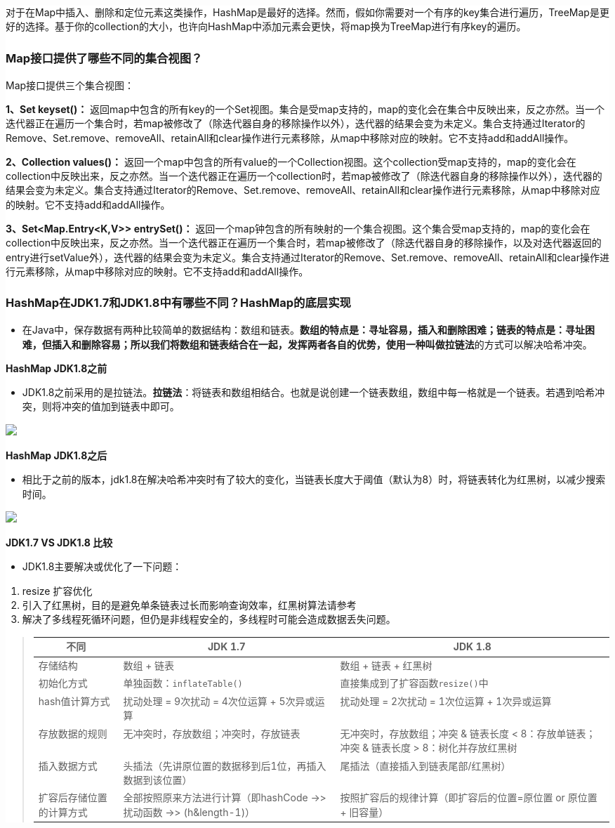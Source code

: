 对于在Map中插入、删除和定位元素这类操作，HashMap是最好的选择。然而，假如你需要对一个有序的key集合进行遍历，TreeMap是更好的选择。基于你的collection的大小，也许向HashMap中添加元素会更快，将map换为TreeMap进行有序key的遍历。



### Map接口提供了哪些不同的集合视图？

Map接口提供三个集合视图：

**1、Set keyset()：** 返回map中包含的所有key的一个Set视图。集合是受map支持的，map的变化会在集合中反映出来，反之亦然。当一个迭代器正在遍历一个集合时，若map被修改了（除迭代器自身的移除操作以外），迭代器的结果会变为未定义。集合支持通过Iterator的Remove、Set.remove、removeAll、retainAll和clear操作进行元素移除，从map中移除对应的映射。它不支持add和addAll操作。

**2、Collection values()：** 返回一个map中包含的所有value的一个Collection视图。这个collection受map支持的，map的变化会在collection中反映出来，反之亦然。当一个迭代器正在遍历一个collection时，若map被修改了（除迭代器自身的移除操作以外），迭代器的结果会变为未定义。集合支持通过Iterator的Remove、Set.remove、removeAll、retainAll和clear操作进行元素移除，从map中移除对应的映射。它不支持add和addAll操作。

**3、Set<Map.Entry<K,V>> entrySet()：** 返回一个map钟包含的所有映射的一个集合视图。这个集合受map支持的，map的变化会在collection中反映出来，反之亦然。当一个迭代器正在遍历一个集合时，若map被修改了（除迭代器自身的移除操作，以及对迭代器返回的entry进行setValue外），迭代器的结果会变为未定义。集合支持通过Iterator的Remove、Set.remove、removeAll、retainAll和clear操作进行元素移除，从map中移除对应的映射。它不支持add和addAll操作。



### HashMap在JDK1.7和JDK1.8中有哪些不同？HashMap的底层实现

*   在Java中，保存数据有两种比较简单的数据结构：数组和链表。**数组的特点是：寻址容易，插入和删除困难；链表的特点是：寻址困难，但插入和删除容易；**所以我们将数组和链表结合在一起，发挥两者各自的优势，使用一种叫做**拉链法**的方式可以解决哈希冲突。

**HashMap JDK1.8之前**

*   JDK1.8之前采用的是拉链法。**拉链法**：将链表和数组相结合。也就是说创建一个链表数组，数组中每一格就是一个链表。若遇到哈希冲突，则将冲突的值加到链表中即可。

![](https://user-gold-cdn.xitu.io/2020/4/13/17173551e78f59a7?imageslim)

**HashMap JDK1.8之后**

*   相比于之前的版本，jdk1.8在解决哈希冲突时有了较大的变化，当链表长度大于阈值（默认为8）时，将链表转化为红黑树，以减少搜索时间。

![](https://user-gold-cdn.xitu.io/2020/4/13/17173551e7c6af15?imageslim)

**JDK1.7 VS JDK1.8 比较**

*   JDK1.8主要解决或优化了一下问题：
1.  resize 扩容优化
2.  引入了红黑树，目的是避免单条链表过长而影响查询效率，红黑树算法请参考
3.  解决了多线程死循环问题，但仍是非线程安全的，多线程时可能会造成数据丢失问题。

> | 不同                     | JDK 1.7                                                      | JDK 1.8                                                      |
> | ------------------------ | ------------------------------------------------------------ | ------------------------------------------------------------ |
> | 存储结构                 | 数组 + 链表                                                  | 数组 + 链表 + 红黑树                                         |
> | 初始化方式               | 单独函数：`inflateTable()`                                   | 直接集成到了扩容函数`resize()`中                             |
> | hash值计算方式           | 扰动处理 = 9次扰动 = 4次位运算 + 5次异或运算                 | 扰动处理 = 2次扰动 = 1次位运算 + 1次异或运算                 |
> | 存放数据的规则           | 无冲突时，存放数组；冲突时，存放链表                         | 无冲突时，存放数组；冲突 & 链表长度 < 8：存放单链表；冲突 & 链表长度 > 8：树化并存放红黑树 |
> | 插入数据方式             | 头插法（先讲原位置的数据移到后1位，再插入数据到该位置）      | 尾插法（直接插入到链表尾部/红黑树）                          |
> | 扩容后存储位置的计算方式 | 全部按照原来方法进行计算（即hashCode ->> 扰动函数 ->> (h&length-1)） | 按照扩容后的规律计算（即扩容后的位置=原位置 or 原位置 + 旧容量） |
